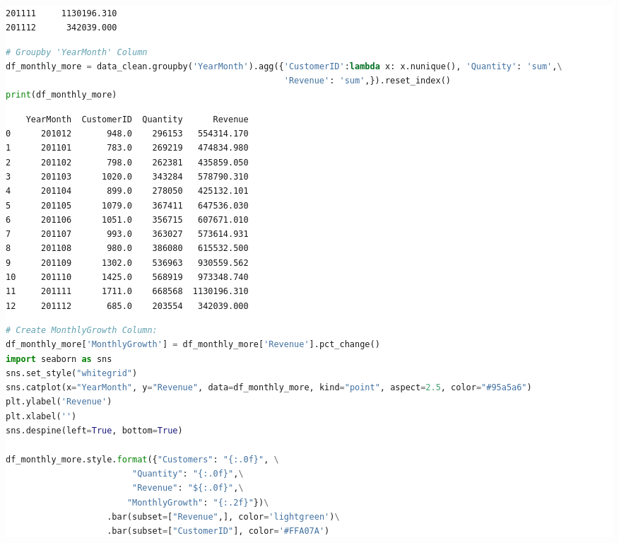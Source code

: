     201111     1130196.310
    201112      342039.000



```python
# Groupby 'YearMonth' Column 
df_monthly_more = data_clean.groupby('YearMonth').agg({'CustomerID':lambda x: x.nunique(), 'Quantity': 'sum',\
                                                       'Revenue': 'sum',}).reset_index()
print(df_monthly_more)
```

        YearMonth  CustomerID  Quantity      Revenue
    0      201012       948.0    296153   554314.170
    1      201101       783.0    269219   474834.980
    2      201102       798.0    262381   435859.050
    3      201103      1020.0    343284   578790.310
    4      201104       899.0    278050   425132.101
    5      201105      1079.0    367411   647536.030
    6      201106      1051.0    356715   607671.010
    7      201107       993.0    363027   573614.931
    8      201108       980.0    386080   615532.500
    9      201109      1302.0    536963   930559.562
    10     201110      1425.0    568919   973348.740
    11     201111      1711.0    668568  1130196.310
    12     201112       685.0    203554   342039.000



```python
# Create MonthlyGrowth Column: 
df_monthly_more['MonthlyGrowth'] = df_monthly_more['Revenue'].pct_change()
import seaborn as sns
sns.set_style("whitegrid")
sns.catplot(x="YearMonth", y="Revenue", data=df_monthly_more, kind="point", aspect=2.5, color="#95a5a6")
plt.ylabel('Revenue')
plt.xlabel('')
sns.despine(left=True, bottom=True)

df_monthly_more.style.format({"Customers": "{:.0f}", \
                         "Quantity": "{:.0f}",\
                         "Revenue": "${:.0f}",\
                        "MonthlyGrowth": "{:.2f}"})\
                    .bar(subset=["Revenue",], color='lightgreen')\
                    .bar(subset=["CustomerID"], color='#FFA07A')
```




<style  type="text/css" >
    #T_1469cf96_2ac3_11eb_8279_acde48001122row0_col1 {
            width:  10em;
             height:  80%;
            background:  linear-gradient(90deg,#FFA07A 25.6%, transparent 25.6%);
        }    #T_1469cf96_2ac3_11eb_8279_acde48001122row0_col3 {
            width:  10em;
             height:  80%;
            background:  linear-gradient(90deg,lightgreen 26.9%, transparent 26.9%);
        }    #T_1469cf96_2ac3_11eb_8279_acde48001122row1_col1 {
            width:  10em;
             height:  80%;
            background:  linear-gradient(90deg,#FFA07A 9.6%, transparent 9.6%);
        }    #T_1469cf96_2ac3_11eb_8279_acde48001122row1_col3 {
            width:  10em;
             height:  80%;
            background:  linear-gradient(90deg,lightgreen 16.8%, transparent 16.8%);